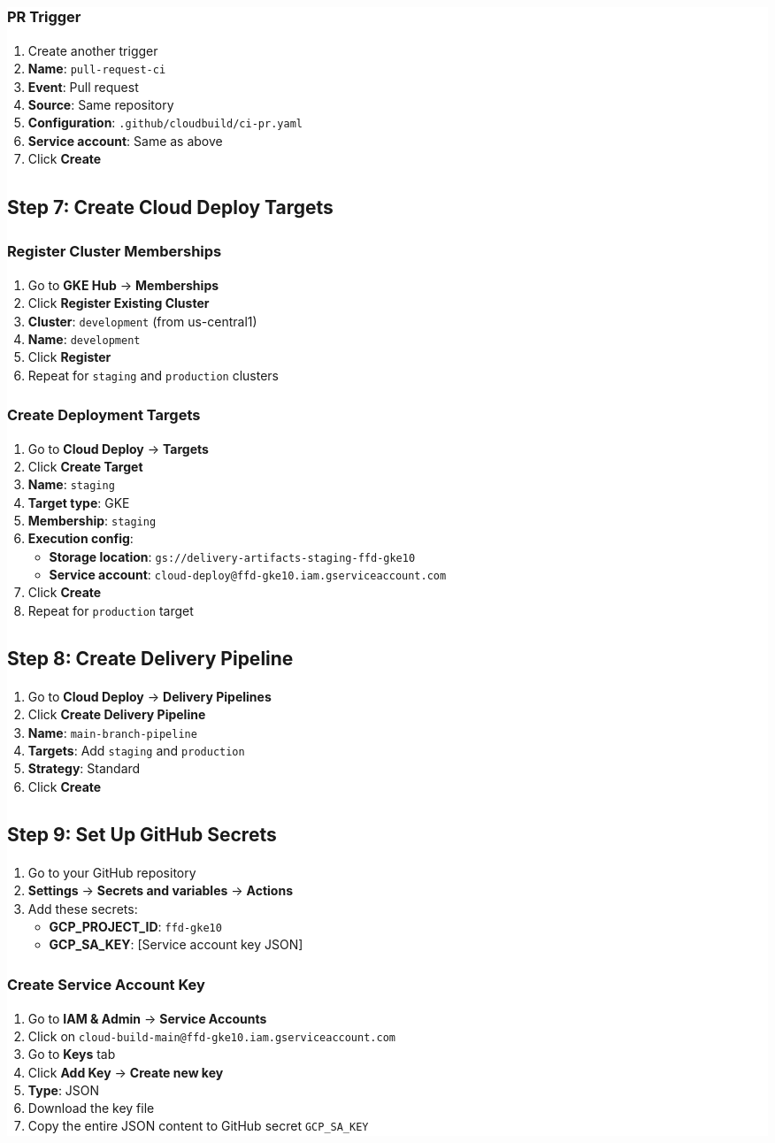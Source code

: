 ### PR Trigger
1. Create another trigger
2. **Name**: `pull-request-ci`
3. **Event**: Pull request
4. **Source**: Same repository
5. **Configuration**: `.github/cloudbuild/ci-pr.yaml`
6. **Service account**: Same as above
7. Click **Create**

## Step 7: Create Cloud Deploy Targets

### Register Cluster Memberships
1. Go to **GKE Hub** → **Memberships**
2. Click **Register Existing Cluster**
3. **Cluster**: `development` (from us-central1)
4. **Name**: `development`
5. Click **Register**
6. Repeat for `staging` and `production` clusters

### Create Deployment Targets
1. Go to **Cloud Deploy** → **Targets**
2. Click **Create Target**
3. **Name**: `staging`
4. **Target type**: GKE
5. **Membership**: `staging`
6. **Execution config**:
   - **Storage location**: `gs://delivery-artifacts-staging-ffd-gke10`
   - **Service account**: `cloud-deploy@ffd-gke10.iam.gserviceaccount.com`
7. Click **Create**
8. Repeat for `production` target

## Step 8: Create Delivery Pipeline

1. Go to **Cloud Deploy** → **Delivery Pipelines**
2. Click **Create Delivery Pipeline**
3. **Name**: `main-branch-pipeline`
4. **Targets**: Add `staging` and `production`
5. **Strategy**: Standard
6. Click **Create**

## Step 9: Set Up GitHub Secrets

1. Go to your GitHub repository
2. **Settings** → **Secrets and variables** → **Actions**
3. Add these secrets:
   - **GCP_PROJECT_ID**: `ffd-gke10`
   - **GCP_SA_KEY**: [Service account key JSON]

### Create Service Account Key
1. Go to **IAM & Admin** → **Service Accounts**
2. Click on `cloud-build-main@ffd-gke10.iam.gserviceaccount.com`
3. Go to **Keys** tab
4. Click **Add Key** → **Create new key**
5. **Type**: JSON
6. Download the key file
7. Copy the entire JSON content to GitHub secret `GCP_SA_KEY`

